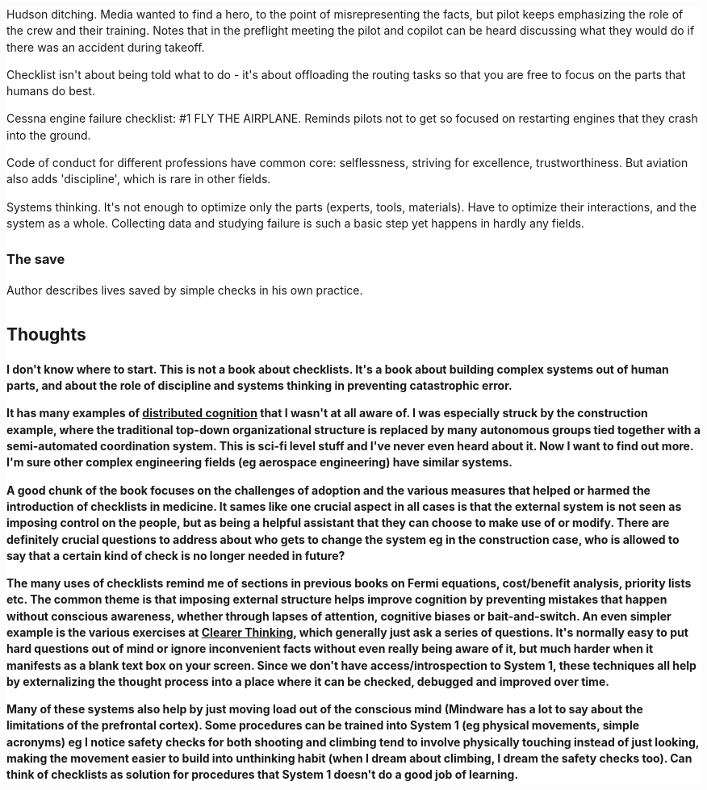 Hudson ditching. Media wanted to find a hero, to the point of misrepresenting the facts, but pilot keeps emphasizing the role of the crew and their training. Notes that in the preflight meeting the pilot and copilot can be heard discussing what they would do if there was an accident during takeoff.

Checklist isn't about being told what to do - it's about offloading the routing tasks so that you are free to focus on the parts that humans do best.

Cessna engine failure checklist: #1 FLY THE AIRPLANE. Reminds pilots not to get so focused on restarting engines that they crash into the ground.

Code of conduct for different professions have common core: selflessness, striving for excellence, trustworthiness. But aviation also adds 'discipline', which is rare in other fields.

Systems thinking. It's not enough to optimize only the parts (experts, tools, materials). Have to optimize their interactions, and the system as a whole. Collecting data and studying failure is such a basic step yet happens in hardly any fields.

### The save

Author describes lives saved by simple checks in his own practice.

## Thoughts

__I don't know where to start. This is not a book about checklists. It's a book about building complex systems out of human parts, and about the role of discipline and systems thinking in preventing catastrophic error.__

__It has many examples of [distributed cognition](https://en.wikipedia.org/wiki/Distributed_cognition) that I wasn't at all aware of. I was especially struck by the construction example, where the traditional top-down organizational structure is replaced by many autonomous groups tied together with a semi-automated coordination system. This is sci-fi level stuff and I've never even heard about it. Now I want to find out more. I'm sure other complex engineering fields (eg aerospace engineering) have similar systems.__

__A good chunk of the book focuses on the challenges of adoption and the various measures that helped or harmed the introduction of checklists in medicine. It sames like one crucial aspect in all cases is that the external system is not seen as imposing control on the people, but as being a helpful assistant that they can choose to make use of or modify. There are definitely crucial questions to address about who gets to change the system eg in the construction case, who is allowed to say that a certain kind of check is no longer needed in future?__

__The many uses of checklists remind me of sections in previous books on Fermi equations, cost/benefit analysis, priority lists etc. The common theme is that imposing external structure helps improve cognition by preventing mistakes that happen without conscious awareness, whether through lapses of attention, cognitive biases or bait-and-switch. An even simpler example is the various exercises at [Clearer Thinking](http://www.clearerthinking.org/), which generally just ask a series of questions. It's normally easy to put hard questions out of mind or ignore inconvenient facts without even really being aware of it, but much harder when it manifests as a blank text box on your screen. Since we don't have access/introspection to System 1, these techniques all help by externalizing the thought process into a place where it can be checked, debugged and improved over time.__

__Many of these systems also help by just moving load out of the conscious mind (Mindware has a lot to say about the limitations of the prefrontal cortex). Some procedures can be trained into System 1 (eg physical movements, simple acronyms) eg I notice safety checks for both shooting and climbing tend to involve physically touching instead of just looking, making the movement easier to build into unthinking habit (when I dream about climbing, I dream the safety checks too). Can think of checklists as solution for procedures that System 1 doesn't do a good job of learning.__
